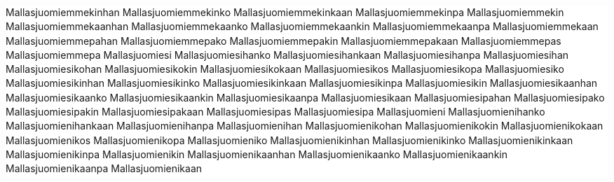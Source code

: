 Mallasjuomiemmekinhan
Mallasjuomiemmekinko
Mallasjuomiemmekinkaan
Mallasjuomiemmekinpa
Mallasjuomiemmekin
Mallasjuomiemmekaanhan
Mallasjuomiemmekaanko
Mallasjuomiemmekaankin
Mallasjuomiemmekaanpa
Mallasjuomiemmekaan
Mallasjuomiemmepahan
Mallasjuomiemmepako
Mallasjuomiemmepakin
Mallasjuomiemmepakaan
Mallasjuomiemmepas
Mallasjuomiemmepa
Mallasjuomiesi
Mallasjuomiesihanko
Mallasjuomiesihankaan
Mallasjuomiesihanpa
Mallasjuomiesihan
Mallasjuomiesikohan
Mallasjuomiesikokin
Mallasjuomiesikokaan
Mallasjuomiesikos
Mallasjuomiesikopa
Mallasjuomiesiko
Mallasjuomiesikinhan
Mallasjuomiesikinko
Mallasjuomiesikinkaan
Mallasjuomiesikinpa
Mallasjuomiesikin
Mallasjuomiesikaanhan
Mallasjuomiesikaanko
Mallasjuomiesikaankin
Mallasjuomiesikaanpa
Mallasjuomiesikaan
Mallasjuomiesipahan
Mallasjuomiesipako
Mallasjuomiesipakin
Mallasjuomiesipakaan
Mallasjuomiesipas
Mallasjuomiesipa
Mallasjuomieni
Mallasjuomienihanko
Mallasjuomienihankaan
Mallasjuomienihanpa
Mallasjuomienihan
Mallasjuomienikohan
Mallasjuomienikokin
Mallasjuomienikokaan
Mallasjuomienikos
Mallasjuomienikopa
Mallasjuomieniko
Mallasjuomienikinhan
Mallasjuomienikinko
Mallasjuomienikinkaan
Mallasjuomienikinpa
Mallasjuomienikin
Mallasjuomienikaanhan
Mallasjuomienikaanko
Mallasjuomienikaankin
Mallasjuomienikaanpa
Mallasjuomienikaan